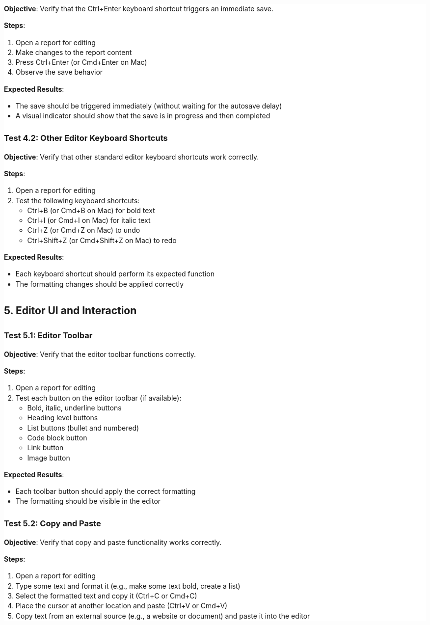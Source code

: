 **Objective**: Verify that the Ctrl+Enter keyboard shortcut triggers an immediate save.

**Steps**:
1. Open a report for editing
2. Make changes to the report content
3. Press Ctrl+Enter (or Cmd+Enter on Mac)
4. Observe the save behavior

**Expected Results**:
- The save should be triggered immediately (without waiting for the autosave delay)
- A visual indicator should show that the save is in progress and then completed

### Test 4.2: Other Editor Keyboard Shortcuts

**Objective**: Verify that other standard editor keyboard shortcuts work correctly.

**Steps**:
1. Open a report for editing
2. Test the following keyboard shortcuts:
   - Ctrl+B (or Cmd+B on Mac) for bold text
   - Ctrl+I (or Cmd+I on Mac) for italic text
   - Ctrl+Z (or Cmd+Z on Mac) to undo
   - Ctrl+Shift+Z (or Cmd+Shift+Z on Mac) to redo

**Expected Results**:
- Each keyboard shortcut should perform its expected function
- The formatting changes should be applied correctly

## 5. Editor UI and Interaction

### Test 5.1: Editor Toolbar

**Objective**: Verify that the editor toolbar functions correctly.

**Steps**:
1. Open a report for editing
2. Test each button on the editor toolbar (if available):
   - Bold, italic, underline buttons
   - Heading level buttons
   - List buttons (bullet and numbered)
   - Code block button
   - Link button
   - Image button

**Expected Results**:
- Each toolbar button should apply the correct formatting
- The formatting should be visible in the editor

### Test 5.2: Copy and Paste

**Objective**: Verify that copy and paste functionality works correctly.

**Steps**:
1. Open a report for editing
2. Type some text and format it (e.g., make some text bold, create a list)
3. Select the formatted text and copy it (Ctrl+C or Cmd+C)
4. Place the cursor at another location and paste (Ctrl+V or Cmd+V)
5. Copy text from an external source (e.g., a website or document) and paste it into the editor
